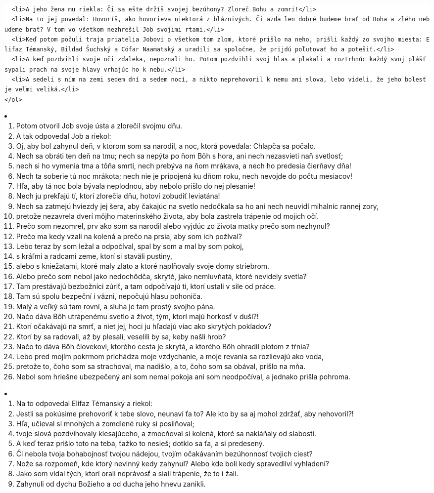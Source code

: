       <li>A jeho žena mu riekla: Či sa ešte držíš svojej bezúhony? Zloreč Bohu a zomri!</li>
      <li>Na to jej povedal: Hovoríš, ako hovorieva niektorá z bláznivých. Či azda len dobré budeme brať od Boha a zlého nebudeme brať? V tom vo všetkom nezhrešil Job svojimi rtami.</li>
      <li>Keď potom počuli traja priatelia Jobovi o všetkom tom zlom, ktoré prišlo na neho, prišli každý zo svojho miesta: Elifaz Témanský, Bildad Šuchský a Cófar Naamatský a uradili sa spoločne, že prijdú poľutovať ho a potešiť.</li>
      <li>A keď pozdvihli svoje oči zďaleka, nepoznali ho. Potom pozdvihli svoj hlas a plakali a roztrhnúc každý svoj plášť sypali prach na svoje hlavy vrhajúc ho k nebu.</li>
      <li>A sedeli s ním na zemi sedem dní a sedem nocí, a nikto neprehovoril k nemu ani slova, lebo videli, že jeho bolesť je veľmi veliká.</li>
    </ol>
  </li>
  <li>
    <ol>
      <li>Potom otvoril Job svoje ústa a zlorečil svojmu dňu.</li>
      <li>A tak odpovedal Job a riekol:</li>
      <li>Oj, aby bol zahynul deň, v ktorom som sa narodil, a noc, ktorá povedala: Chlapča sa počalo.</li>
      <li>Nech sa obráti ten deň na tmu; nech sa nepýta po ňom Bôh s hora, ani nech nezasvieti naň svetlosť;</li>
      <li>nech si ho vymenia tma a tôňa smrti, nech prebýva na ňom mrákava, a nech ho predesia čierňavy dňa!</li>
      <li>Nech ta soberie tú noc mrákota; nech nie je pripojená ku dňom roku, nech nevojde do počtu mesiacov!</li>
      <li>Hľa, aby tá noc bola bývala neplodnou, aby nebolo prišlo do nej plesanie!</li>
      <li>Nech ju prekľajú tí, ktorí zlorečia dňu, hotoví zobudiť leviatána!</li>
      <li>Nech sa zatmejú hviezdy jej šera, aby čakajúc na svetlo nedočkala sa ho ani nech neuvidí mihalníc rannej zory,</li>
      <li>pretože nezavrela dverí môjho materinského života, aby bola zastrela trápenie od mojich očí.</li>
      <li>Prečo som nezomrel, prv ako som sa narodil alebo vyjdúc zo života matky prečo som nezhynul?</li>
      <li>Prečo ma kedy vzali na kolená a prečo na prsia, aby som ich požíval?</li>
      <li>Lebo teraz by som ležal a odpočíval, spal by som a mal by som pokoj,</li>
      <li>s kráľmi a radcami zeme, ktorí si staväli pustiny,</li>
      <li>alebo s kniežatami, ktoré maly zlato a ktoré naplňovaly svoje domy striebrom.</li>
      <li>Alebo prečo som nebol jako nedochôdča, skryté, jako nemluvňatá, ktoré nevidely svetla?</li>
      <li>Tam prestávajú bezbožníci zúriť, a tam odpočívajú tí, ktorí ustali v sile od práce.</li>
      <li>Tam sú spolu bezpeční i väzni, nepočujú hlasu pohoniča.</li>
      <li>Malý a veľký sú tam rovní, a sluha je tam prostý svojho pána.</li>
      <li>Načo dáva Bôh utrápenému svetlo a život, tým, ktorí majú horkosť v duši?!</li>
      <li>Ktorí očakávajú na smrť, a niet jej, hoci ju hľadajú viac ako skrytých pokladov?</li>
      <li>Ktorí by sa radovali, až by plesali, veselili by sa, keby našli hrob?</li>
      <li>Načo to dáva Bôh človekovi, ktorého cesta je skrytá, a ktorého Bôh ohradil plotom z tŕnia?</li>
      <li>Lebo pred mojím pokrmom prichádza moje vzdychanie, a moje revania sa rozlievajú ako voda,</li>
      <li>pretože to, čoho som sa strachoval, ma nadišlo, a to, čoho som sa obával, prišlo na mňa.</li>
      <li>Nebol som hriešne ubezpečený ani som nemal pokoja ani som neodpočíval, a jednako prišla pohroma.</li>
    </ol>
  </li>
  <li>
    <ol>
      <li>Na to odpovedal Elifaz Témanský a riekol:</li>
      <li>Jestli sa pokúsime prehovoriť k tebe slovo, neunaví ťa to? Ale kto by sa aj mohol zdržať, aby nehovoril?!</li>
      <li>Hľa, učieval si mnohých a zomdlené ruky si posilňoval;</li>
      <li>tvoje slová pozdvihovaly klesajúceho, a zmocňoval si kolená, ktoré sa nakláňaly od slabosti.</li>
      <li>A keď teraz prišlo toto na teba, ťažko to nesieš; dotklo sa ťa, a si predesený.</li>
      <li>Či nebola tvoja bohabojnosť tvojou nádejou, tvojím očakávaním bezúhonnosť tvojich ciest?</li>
      <li>Nože sa rozpomeň, kde ktorý nevinný kedy zahynul? Alebo kde boli kedy spravedliví vyhladení?</li>
      <li>Jako som vídal tých, ktorí orali neprávosť a siali trápenie, že to i žali.</li>
      <li>Zahynuli od dychu Božieho a od ducha jeho hnevu zanikli.</li>